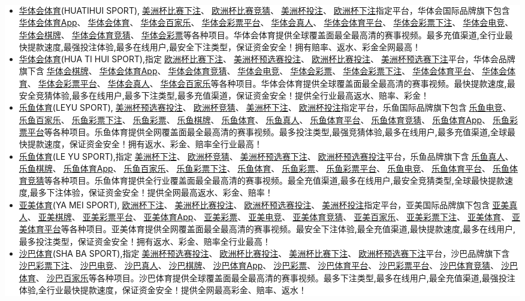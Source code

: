 - [华体会体育](https://华体会.icu)(HUATIHUI SPORT), [美洲杯比赛下注](https://华体会.icu)、 [欧洲杯比赛竞猜](https://华体会.icu)、 [美洲杯投注](https://华体会.icu)、 [欧洲杯下注](https://华体会.icu)指定平台，华体会国际品牌旗下包含 [华体会体育App](https://华体会.icu)、 [华体会体育](https://华体会.icu)、 [华体会百家乐](https://华体会.icu)、 [华体会彩票平台](https://华体会.icu)、 [华体会真人](https://华体会.icu)、 [华体会体育平台](https://华体会.icu)、 [华体会彩票下注](https://华体会.icu)、 [华体会电竞](https://华体会.icu)、 [华体会棋牌](https://华体会.icu)、 [华体会体育竞猜](https://华体会.icu)、 [华体会彩票](https://华体会.icu)等各种项目。华体会体育提供全球覆盖面最全最高清的赛事视频。最多充值渠道,全行业最快提款速度,最强投注体验,最多在线用户,最安全下注类型，保证资金安全！拥有赔率、返水、彩金全网最高！
- [华体会体育](https://华体会体育.icu)(HUA TI HUI SPORT),指定 [欧洲杯比赛下注](https://华体会体育.icu)、 [美洲杯预选赛投注](https://华体会体育.icu)、 [欧洲杯比赛投注](https://华体会体育.icu)、 [美洲杯预选赛下注](https://华体会体育.icu)平台，华体会品牌旗下含 [华体会棋牌](https://华体会体育.icu)、 [华体会体育App](https://华体会体育.icu)、 [华体会体育竞猜](https://华体会体育.icu)、 [华体会电竞](https://华体会体育.icu)、 [华体会彩票](https://华体会体育.icu)、 [华体会彩票下注](https://华体会体育.icu)、 [华体会体育平台](https://华体会体育.icu)、 [华体会体育](https://华体会体育.icu)、 [华体会彩票平台](https://华体会体育.icu)、 [华体会真人](https://华体会体育.icu)、 [华体会百家乐](https://华体会体育.icu)等各种项目。华体会体育提供全球覆盖面最全最高清的赛事视频。最快提款速度,最安全竞猜体验,最多在线用户,最多下注类型,最多充值渠道，保证资金安全！提供全行业最高返水、赔率、彩金！
- [乐鱼体育](https://乐鱼.icu)(LEYU SPORT), [美洲杯预选赛投注](https://乐鱼.icu)、 [欧洲杯竞猜](https://乐鱼.icu)、 [美洲杯下注](https://乐鱼.icu)、 [欧洲杯投注](https://乐鱼.icu)指定平台，乐鱼国际品牌旗下包含 [乐鱼电竞](https://乐鱼.icu)、 [乐鱼百家乐](https://乐鱼.icu)、 [乐鱼彩票下注](https://乐鱼.icu)、 [乐鱼彩票](https://乐鱼.icu)、 [乐鱼棋牌](https://乐鱼.icu)、 [乐鱼体育](https://乐鱼.icu)、 [乐鱼真人](https://乐鱼.icu)、 [乐鱼体育平台](https://乐鱼.icu)、 [乐鱼体育竞猜](https://乐鱼.icu)、 [乐鱼体育App](https://乐鱼.icu)、 [乐鱼彩票平台](https://乐鱼.icu)等各种项目。乐鱼体育提供全网覆盖面最全最高清的赛事视频。最多投注类型,最强竞猜体验,最多在线用户,最多充值渠道,全球最快提款速度，保证资金安全！拥有返水、彩金、赔率全行业最高！
- [乐鱼体育](https://乐鱼体育.icu)(LE YU SPORT),指定 [美洲杯下注](https://乐鱼体育.icu)、 [欧洲杯竞猜](https://乐鱼体育.icu)、 [美洲杯预选赛下注](https://乐鱼体育.icu)、 [欧洲杯预选赛投注](https://乐鱼体育.icu)平台，乐鱼品牌旗下含 [乐鱼真人](https://乐鱼体育.icu)、 [乐鱼棋牌](https://乐鱼体育.icu)、 [乐鱼体育App](https://乐鱼体育.icu)、 [乐鱼百家乐](https://乐鱼体育.icu)、 [乐鱼彩票下注](https://乐鱼体育.icu)、 [乐鱼体育](https://乐鱼体育.icu)、 [乐鱼彩票](https://乐鱼体育.icu)、 [乐鱼彩票平台](https://乐鱼体育.icu)、 [乐鱼电竞](https://乐鱼体育.icu)、 [乐鱼体育平台](https://乐鱼体育.icu)、 [乐鱼体育竞猜](https://乐鱼体育.icu)等各种项目。乐鱼体育提供全行业覆盖面最全最高清的赛事视频。最全充值渠道,最多在线用户,最安全竞猜类型,全球最快提款速度,最多下注体验，保证资金安全！提供全网最高返水、彩金、赔率！
- [亚美体育](https://亚美体育.icu)(YA MEI SPORT), [欧洲杯下注](https://亚美体育.icu)、 [美洲杯比赛投注](https://亚美体育.icu)、 [欧洲杯预选赛投注](https://亚美体育.icu)、 [美洲杯投注](https://亚美体育.icu)指定平台，亚美国际品牌旗下包含 [亚美真人](https://亚美体育.icu)、 [亚美棋牌](https://亚美体育.icu)、 [亚美彩票平台](https://亚美体育.icu)、 [亚美体育App](https://亚美体育.icu)、 [亚美彩票](https://亚美体育.icu)、 [亚美电竞](https://亚美体育.icu)、 [亚美体育竞猜](https://亚美体育.icu)、 [亚美百家乐](https://亚美体育.icu)、 [亚美彩票下注](https://亚美体育.icu)、 [亚美体育](https://亚美体育.icu)、 [亚美体育平台](https://亚美体育.icu)等各种项目。亚美体育提供全网覆盖面最全最高清的赛事视频。最安全下注体验,最全充值渠道,最快提款速度,最多在线用户,最多投注类型，保证资金安全！拥有返水、彩金、赔率全行业最高！
- [沙巴体育](https://沙巴体育.icu)(SHA BA SPORT),指定 [美洲杯预选赛投注](https://沙巴体育.icu)、 [欧洲杯比赛投注](https://沙巴体育.icu)、 [美洲杯比赛下注](https://沙巴体育.icu)、 [欧洲杯预选赛下注](https://沙巴体育.icu)平台，沙巴品牌旗下含 [沙巴彩票下注](https://沙巴体育.icu)、 [沙巴电竞](https://沙巴体育.icu)、 [沙巴真人](https://沙巴体育.icu)、 [沙巴棋牌](https://沙巴体育.icu)、 [沙巴体育App](https://沙巴体育.icu)、 [沙巴彩票](https://沙巴体育.icu)、 [沙巴体育平台](https://沙巴体育.icu)、 [沙巴彩票平台](https://沙巴体育.icu)、 [沙巴体育竞猜](https://沙巴体育.icu)、 [沙巴体育](https://沙巴体育.icu)、 [沙巴百家乐](https://沙巴体育.icu)等各种项目。沙巴体育提供全球覆盖面最全最高清的赛事视频。最多下注类型,最多在线用户,最全充值渠道,最强投注体验,全行业最快提款速度，保证资金安全！提供全网最高彩金、赔率、返水！
